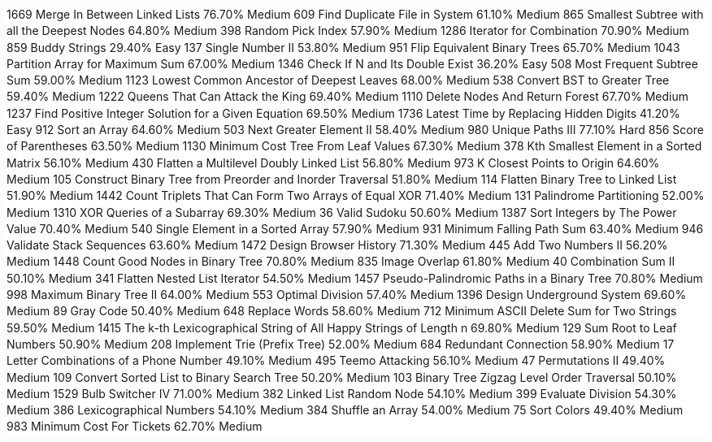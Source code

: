 1669	Merge In Between Linked Lists	76.70%	Medium
609	Find Duplicate File in System	61.10%	Medium
865	Smallest Subtree with all the Deepest Nodes	64.80%	Medium
398	Random Pick Index	57.90%	Medium
1286	Iterator for Combination	70.90%	Medium
859	Buddy Strings	29.40%	Easy
137	Single Number II	53.80%	Medium
951	Flip Equivalent Binary Trees	65.70%	Medium
1043	Partition Array for Maximum Sum	67.00%	Medium
1346	Check If N and Its Double Exist	36.20%	Easy
508	Most Frequent Subtree Sum	59.00%	Medium
1123	Lowest Common Ancestor of Deepest Leaves	68.00%	Medium
538	Convert BST to Greater Tree	59.40%	Medium
1222	Queens That Can Attack the King	69.40%	Medium
1110	Delete Nodes And Return Forest	67.70%	Medium
1237	Find Positive Integer Solution for a Given Equation	69.50%	Medium
1736	Latest Time by Replacing Hidden Digits	41.20%	Easy
912	Sort an Array	64.60%	Medium
503	Next Greater Element II	58.40%	Medium
980	Unique Paths III	77.10%	Hard
856	Score of Parentheses	63.50%	Medium
1130	Minimum Cost Tree From Leaf Values	67.30%	Medium
378	Kth Smallest Element in a Sorted Matrix	56.10%	Medium
430	Flatten a Multilevel Doubly Linked List	56.80%	Medium
973	K Closest Points to Origin	64.60%	Medium
105	Construct Binary Tree from Preorder and Inorder Traversal	51.80%	Medium
114	Flatten Binary Tree to Linked List	51.90%	Medium
1442	Count Triplets That Can Form Two Arrays of Equal XOR	71.40%	Medium
131	Palindrome Partitioning	52.00%	Medium
1310	XOR Queries of a Subarray	69.30%	Medium
36	Valid Sudoku	50.60%	Medium
1387	Sort Integers by The Power Value	70.40%	Medium
540	Single Element in a Sorted Array	57.90%	Medium
931	Minimum Falling Path Sum	63.40%	Medium
946	Validate Stack Sequences	63.60%	Medium
1472	Design Browser History	71.30%	Medium
445	Add Two Numbers II	56.20%	Medium
1448	Count Good Nodes in Binary Tree	70.80%	Medium
835	Image Overlap	61.80%	Medium
40	Combination Sum II	50.10%	Medium
341	Flatten Nested List Iterator	54.50%	Medium
1457	Pseudo-Palindromic Paths in a Binary Tree	70.80%	Medium
998	Maximum Binary Tree II	64.00%	Medium
553	Optimal Division	57.40%	Medium
1396	Design Underground System	69.60%	Medium
89	Gray Code	50.40%	Medium
648	Replace Words	58.60%	Medium
712	Minimum ASCII Delete Sum for Two Strings	59.50%	Medium
1415	The k-th Lexicographical String of All Happy Strings of Length n	69.80%	Medium
129	Sum Root to Leaf Numbers	50.90%	Medium
208	Implement Trie (Prefix Tree)	52.00%	Medium
684	Redundant Connection	58.90%	Medium
17	Letter Combinations of a Phone Number	49.10%	Medium
495	Teemo Attacking	56.10%	Medium
47	Permutations II	49.40%	Medium
109	Convert Sorted List to Binary Search Tree	50.20%	Medium
103	Binary Tree Zigzag Level Order Traversal	50.10%	Medium
1529	Bulb Switcher IV	71.00%	Medium
382	Linked List Random Node	54.10%	Medium
399	Evaluate Division	54.30%	Medium
386	Lexicographical Numbers	54.10%	Medium
384	Shuffle an Array	54.00%	Medium
75	Sort Colors	49.40%	Medium
983	Minimum Cost For Tickets	62.70%	Medium